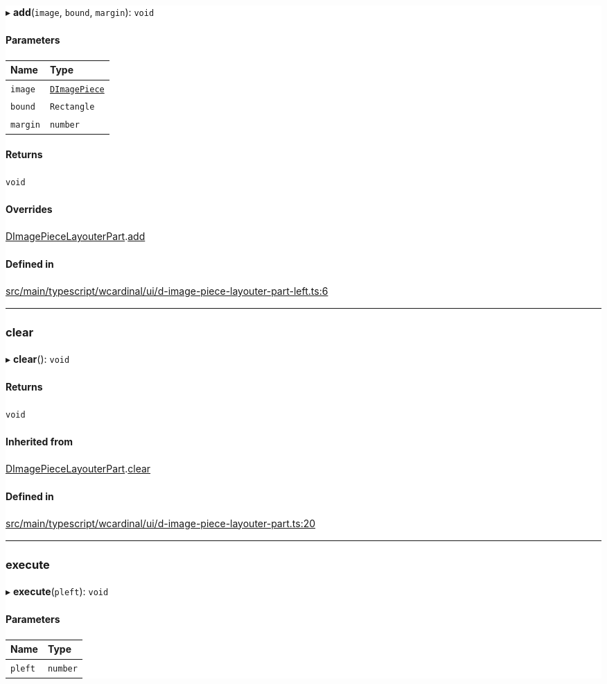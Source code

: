 ▸ **add**(`image`, `bound`, `margin`): `void`

#### Parameters

| Name | Type |
| :------ | :------ |
| `image` | [`DImagePiece`](../interfaces/DImagePiece.md) |
| `bound` | `Rectangle` |
| `margin` | `number` |

#### Returns

`void`

#### Overrides

[DImagePieceLayouterPart](DImagePieceLayouterPart.md).[add](DImagePieceLayouterPart.md#add)

#### Defined in

[src/main/typescript/wcardinal/ui/d-image-piece-layouter-part-left.ts:6](https://github.com/winter-cardinal/winter-cardinal-ui/blob/v0.442.0/src/main/typescript/wcardinal/ui/d-image-piece-layouter-part-left.ts#L6)

___

### clear

▸ **clear**(): `void`

#### Returns

`void`

#### Inherited from

[DImagePieceLayouterPart](DImagePieceLayouterPart.md).[clear](DImagePieceLayouterPart.md#clear)

#### Defined in

[src/main/typescript/wcardinal/ui/d-image-piece-layouter-part.ts:20](https://github.com/winter-cardinal/winter-cardinal-ui/blob/v0.442.0/src/main/typescript/wcardinal/ui/d-image-piece-layouter-part.ts#L20)

___

### execute

▸ **execute**(`pleft`): `void`

#### Parameters

| Name | Type |
| :------ | :------ |
| `pleft` | `number` |
